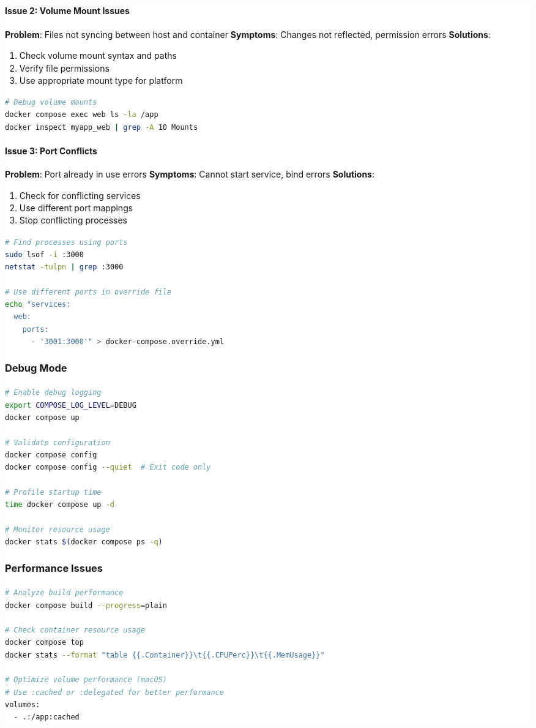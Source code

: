```bash
```

#### Issue 2: Volume Mount Issues
**Problem**: Files not syncing between host and container
**Symptoms**: Changes not reflected, permission errors
**Solutions**:
1. Check volume mount syntax and paths
2. Verify file permissions
3. Use appropriate mount type for platform
```bash
# Debug volume mounts
docker compose exec web ls -la /app
docker inspect myapp_web | grep -A 10 Mounts
```

#### Issue 3: Port Conflicts
**Problem**: Port already in use errors
**Symptoms**: Cannot start service, bind errors
**Solutions**:
1. Check for conflicting services
2. Use different port mappings
3. Stop conflicting processes
```bash
# Find processes using ports
sudo lsof -i :3000
netstat -tulpn | grep :3000

# Use different ports in override file
echo "services:
  web:
    ports:
      - '3001:3000'" > docker-compose.override.yml
```

### Debug Mode
```bash
# Enable debug logging
export COMPOSE_LOG_LEVEL=DEBUG
docker compose up

# Validate configuration
docker compose config
docker compose config --quiet  # Exit code only

# Profile startup time
time docker compose up -d

# Monitor resource usage
docker stats $(docker compose ps -q)
```

### Performance Issues
```bash
# Analyze build performance
docker compose build --progress=plain

# Check container resource usage
docker compose top
docker stats --format "table {{.Container}}\t{{.CPUPerc}}\t{{.MemUsage}}"

# Optimize volume performance (macOS)
# Use :cached or :delegated for better performance
volumes:
  - .:/app:cached
```